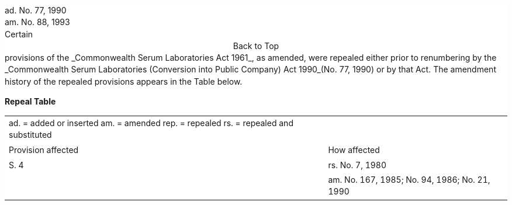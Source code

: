   </td>
  <td colspan="1" align="left">
    <div>ad. No. 77, 1990</div>

  </td>
</tr>
<tr align="left">
  <td colspan="1" align="left">

  </td>
  <td colspan="1" align="left">
    <div>am. No. 88, 1993</div>

  </td>
</tr></table>Certain 
<center>Back to Top</center>
 provisions of the _Commonwealth Serum Laboratories Act 1961_, as amended, were repealed either prior to renumbering by the _Commonwealth Serum Laboratories (Conversion into Public Company) Act 1990_(No. 77, 1990) or by that Act. The amendment history of the repealed provisions appears in the Table below. 

**Repeal Table**

<table><tr align="left">
  <td colspan="1" align="left">
    <div>ad. = added or inserted am. = amended rep. = repealed rs. = repealed and substituted</div>

  </td>
</tr>
<tr align="left">
  <td colspan="1" align="left">
    <div>Provision affected</div>

  </td>
  <td colspan="1" align="left">
    <div>How affected</div>

  </td>
</tr>
<tr align="left">
  <td colspan="1" align="left">
    <div>S. 4</div>

  </td>
  <td colspan="1" align="left">
    <div>rs. No. 7, 1980</div>

  </td>
</tr>
<tr align="left">
  <td colspan="1" align="left">

  </td>
  <td colspan="1" align="left">
    <div>am. No. 167, 1985; No. 94, 1986; No. 21, 1990</div>
